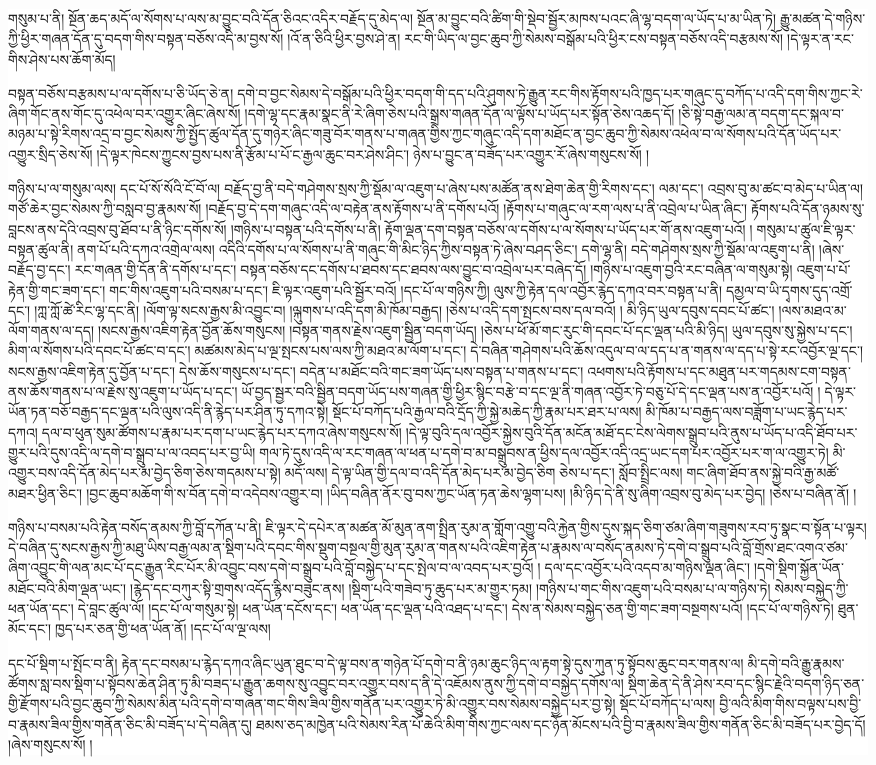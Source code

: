 
གསུམ་པ་ནི། སྔོན་ཆད་མདོ་ལ་སོགས་པ་ལས་མ་བྱུང་བའི་དོན་ཅིའང་འདིར་བརྗོད་དུ་མེད་ལ། སྔོན་མ་བྱུང་བའི་ཚིག་གི་སྡེབ་སྦྱོར་མཁས་པའང་ཞི་ལྷ་བདག་ལ་ཡོད་པ་མ་ཡིན་ཏེ། རྒྱུ་མཚན་དེ་གཉིས་ཀྱི་ཕྱིར་གཞན་དོན་དུ་བདག་གིས་བསྟན་བཅོས་འདི་མ་བྱས་སོ། །འོ་ན་ཅིའི་ཕྱིར་བྱས་ཤེ་ན། རང་གི་ཡིད་ལ་བྱང་ཆུབ་ཀྱི་སེམས་བསྒོམ་པའི་ཕྱིར་ངས་བསྟན་བཅོས་འདི་བརྩམས་སོ། །དེ་ལྟར་ན་རང་གིས་ཤེས་པས་ཆོག་མོད། 

བསྟན་བཅོས་བརྩམས་པ་ལ་དགོས་པ་ཅི་ཡོད་ཅེ་ན། དགེ་བ་བྱང་སེམས་དེ་བསྒོམ་པའི་ཕྱིར་བདག་གི་དད་པའི་ཤུགས་ཏེ་རྒྱུན་རང་གིས་རྟོགས་པའི་ཁྱད་པར་གཞུང་དུ་བཀོད་པ་འདི་དག་གིས་ཀྱང་རེ་ཞིག་གོང་ནས་གོང་དུ་འཕེལ་བར་འགྱུར་ཞིང་ཞེས་སོ། །དགེ་ལྷ་དང་རྣམ་སྣང་ནི་རེ་ཞིག་ཅེས་པའི་སྒྲས་གཞན་དོན་ལ་ལྟོས་པ་ཡོད་པར་སྟོན་ཅེས་འཆད་དོ། །ཅི་སྟེ་བརྒྱ་ལམ་ན་བདག་དང་སྐལ་བ་མཉམ་པ་སྟེ་རིགས་འདྲ་བ་བྱང་སེམས་ཀྱི་སྤྱོད་ཚུལ་དོན་དུ་གཉེར་ཞིང་གཟུ་བོར་གནས་པ་གཞན་གྱིས་ཀྱང་གཞུང་འདི་དག་མཐོང་ན་བྱང་ཆུབ་ཀྱི་སེམས་འཕེལ་བ་ལ་སོགས་པའི་དོན་ཡོད་པར་འགྱུར་སྲིད་ཅེས་སོ། །དེ་ལྟར་ཁེངས་ཀྱུངས་བྱས་པས་ནི་རྩོམ་པ་པོ་ང་རྒྱལ་ཆུང་བར་ཤེས་ཤིང་། ཉེས་པ་བྱུང་ན་བཟོད་པར་འགྱུར་རོ་ཞེས་གསུངས་སོ། ། 

གཉིས་པ་ལ་གསུམ་ལས། དང་པོ་སོ་སོའི་ངོ་བོ་ལ། བརྗོད་བྱ་ནི་བདེ་གཤེགས་སྲས་ཀྱི་སྡོམ་ལ་འཇུག་པ་ཞེས་པས་མཚོན་ནས་ཐེག་ཆེན་གྱི་རིགས་དང་། ལམ་དང་། འབྲས་བུ་མ་ཚང་བ་མེད་པ་ཡིན་ལ། གཙོ་ཆེར་བྱང་སེམས་ཀྱི་བསླབ་བྱ་རྣམས་སོ། །བརྗོད་བྱ་དེ་དག་གཞུང་འདི་ལ་བརྟེན་ནས་རྟོགས་པ་ནི་དགོས་པའོ། །རྟོགས་པ་གཞུང་ལ་རག་ལས་པ་ནི་འབྲེལ་པ་ཡིན་ཞིང་། རྟོགས་པའི་དོན་ཉམས་སུ་བླངས་ནས་དེའི་འབྲས་བུ་ཐོབ་པ་ནི་ཉིང་དགོས་སོ། །གཉིས་པ་བསྟན་པའི་དགོས་པ་ནི། རྟོག་ལྡན་དག་བསྟན་བཅོས་ལ་དགོས་པ་ལ་སོགས་པ་ཡོད་པར་གོ་ནས་འཇུག་པའོ། ། གསུམ་པ་ཚུལ་ཇི་ལྟར་བསྟན་ཚུལ་ནི། ནག་པོ་པའི་དཀའ་འགྲེལ་ལས། འདིའི་དགོས་པ་ལ་སོགས་པ་ནི་གཞུང་གི་མིང་ཉིད་ཀྱིས་བསྟན་ཏེ་ཞེས་བཤད་ཅིང་། དགེ་ལྷ་ནི། བདེ་གཤེགས་སྲས་ཀྱི་སྡོམ་ལ་འཇུག་པ་ནི། །ཞེས་བརྗོད་བྱ་དང་། རང་གཞན་གྱི་དོན་ནི་དགོས་པ་དང་། བསྟན་བཅོས་དང་དགོས་པ་ཐབས་དང་ཐབས་ལས་བྱུང་བ་འབྲེལ་པར་བཞེད་དོ། །གཉིས་པ་འཇུག་བྱའི་རང་བཞིན་ལ་གསུམ་སྟེ། འཇུག་པ་པོ་རྟེན་གྱི་གང་ཟག་དང་། གང་གིས་འཇུག་པའི་བསམ་པ་དང་། ཇི་ལྟར་འཇུག་པའི་སྦྱོར་བའོ། །དང་པོ་ལ་གཉིས་ཀྱི། ལུས་ཀྱི་རྟེན་དལ་འབྱོར་རྙེད་དཀའ་བར་བསྟན་པ་ནི། དམྱལ་བ་ཡི་དྭགས་དུད་འགྲོ་དང་། །ཀླ་ཀློ་ཚེ་རིང་ལྷ་དང་ནི། །ལོག་ལྟ་སངས་རྒྱས་མི་འབྱུང་བ། །ལྐུགས་པ་འདི་དག་མི་ཁོམ་བརྒྱད། །ཅེས་པ་འདི་དག་སྤངས་བས་དལ་བའོ། ། མི་ཉིད་ཡུལ་དབུས་དབང་པོ་ཚང་། །ལས་མཐའ་མ་ལོག་གནས་ལ་དད། །སངས་རྒྱས་འཇིག་རྟེན་བྱོན་ཆོས་གསུངས། །བསྟན་གནས་རྗེས་འཇུག་སྦྱིན་བདག་ཡོད། །ཅེས་པ་ཕོ་མོ་གང་རུང་གི་དབང་པོ་དང་ལྡན་པའི་མི་ཉིད། ཡུལ་དབུས་སུ་སྐྱེས་པ་དང་། མིག་ལ་སོགས་པའི་དབང་པོ་ཚང་བ་དང་། མཚམས་མེད་པ་ལྔ་སྤངས་པས་ལས་ཀྱི་མཐའ་མ་ལོག་པ་དང་། དེ་བཞིན་གཤེགས་པའི་ཆོས་འདུལ་བ་ལ་དད་པ་ན་གནས་ལ་དད་པ་སྟེ་རང་འབྱོར་ལྔ་དང་། སངས་རྒྱས་འཇིག་རྟེན་དུ་བྱོན་པ་དང་། དེས་ཆོས་གསུངས་པ་དང་། བདེན་པ་མཐོང་བའི་གང་ཟག་ཡོད་པས་བསྟན་པ་གནས་པ་དང་། འཕགས་པའི་རྟོགས་པ་དང་མཐུན་པར་གདམས་ངག་བསྟན་ནས་ཆོས་གནས་པ་ལ་རྗེས་སུ་འཇུག་པ་ཡོད་པ་དང་། ཡོ་བྱད་སྦྱར་བའི་སྦྱིན་བདག་ཡོད་པས་གཞན་གྱི་ཕྱིར་སྙིང་བརྩེ་བ་དང་ལྔ་ནི་གཞན་འབྱོར་ཏེ་བཅུ་པོ་དེ་དང་ལྡན་པས་ན་འབྱོར་པའོ། ། དེ་ལྟར་ཡོན་ཏན་བཅོ་བརྒྱད་དང་ལྡན་པའི་ལུས་འདི་ནི་རྙེད་པར་ཤིན་ཏུ་དཀའ་སྟེ། སྡོང་པོ་བཀོད་པའི་རྒྱལ་བའི་དྲོད་ཀྱི་སྐྱེ་མཆེད་ཀྱི་རྣམ་པར་ཐར་པ་ལས། མི་ཁོམ་པ་བརྒྱད་ལས་བཟློག་པ་ཡང་རྙེད་པར་དཀའ། དལ་བ་ཕུན་སུམ་ཚོགས་པ་རྣམ་པར་དག་པ་ཡང་རྙེད་པར་དཀའ་ཞེས་གསུངས་སོ། །དེ་ལྟ་བུའི་དལ་འབྱོར་སྐྱེས་བུའི་དོན་མངོན་མཐོ་དང་ངེས་ལེགས་སྒྲུབ་པའི་ནུས་པ་ཡོད་པ་འདི་ཐོབ་པར་གྱུར་པའི་དུས་འདི་ལ་དགེ་བ་སྒྲུབ་པ་ལ་འབད་པར་བྱ་ཡི། གལ་ཏེ་དུས་འདི་ལ་རང་གཞན་ལ་ཕན་པ་དགེ་བ་མ་བསྒྲུབས་ན་ཕྱིས་དལ་འབྱོར་འདི་འདྲ་ཡང་དག་པར་འབྱོར་པར་ག་ལ་འགྱུར་ཏེ། མི་འགྱུར་བས་འདི་དོན་མེད་པར་མ་བྱེད་ཅིག་ཅེས་གདམས་པ་སྟེ། མདོ་ལས། དེ་ལྟ་ཡིན་གྱི་དལ་བ་འདི་དོན་མེད་པར་མ་བྱེད་ཅིག ཅེས་པ་དང་། སློབ་སྤྲིང་ལས། གང་ཞིག་ཐོབ་ནས་སྐྱེ་བའི་རྒྱ་མཚོ་མཐར་ཕྱིན་ཅིང་། །བྱང་ཆུབ་མཆོག་གི་ས་བོན་དགེ་བ་འདེབས་འགྱུར་བ། །ཡིད་བཞིན་ནོར་བུ་བས་ཀྱང་ཡོན་ཏན་ཆེས་ལྷག་པས། །མི་ཉིད་དེ་ནི་སུ་ཞིག་འབྲས་བུ་མེད་པར་བྱེད། །ཅེས་པ་བཞིན་ནོ། ། 

གཉིས་པ་བསམ་པའི་རྟེན་བསོད་ནམས་ཀྱི་བློ་དཀོན་པ་ནི། ཇི་ལྟར་དེ་དཔེར་ན་མཚན་མོ་མུན་ནག་སྤྲིན་རུམ་ན་གློག་འགྱུ་བའི་རྐྱེན་གྱིས་དུས་སྐད་ཅིག་ཙམ་ཞིག་གཟུགས་རབ་ཏུ་སྣང་བ་སྟོན་པ་ལྟར། དེ་བཞིན་དུ་སངས་རྒྱས་ཀྱི་མཐུ་ཡིས་བརྒྱ་ལམ་ན་སྡིག་པའི་དབང་གིས་སྡུག་བསྔལ་གྱི་མུན་རུམ་ན་གནས་པའི་འཇིག་རྟེན་པ་རྣམས་ལ་བསོད་ནམས་ཏེ་དགེ་བ་སྒྲུབ་པའི་བློ་གྲོས་ཐང་འགའ་ཙམ་ཞིག་འབྱུང་གི་ལན་མང་པོ་དང་རྒྱུན་རིང་པོར་མི་འབྱུང་བས་དགེ་བ་སྒྲུབ་པའི་བློ་བསྐྱེད་པ་དང་སྤེལ་བ་ལ་འབད་པར་བྱའོ། ། དལ་དང་འབྱོར་པའི་འདབ་མ་གཉིས་ལྡན་ཞིང་། །དགེ་སྡིག་སྐྱོན་ཡོན་མཐོང་བའི་མིག་ལྡན་ཡང་། །རྙེད་དང་བཀུར་སྟི་གྲགས་འདོད་རྙིས་བཟུང་ནས། །སྡིག་པའི་གཟེབ་ཏུ་ཆུད་པར་མ་གྱུར་ཏམ། །གཉིས་པ་གང་གིས་འཇུག་པའི་བསམ་པ་ལ་གཉིས་ཏེ། སེམས་བསྐྱེད་ཀྱི་ཕན་ཡོན་དང་། དེ་བླང་ཚུལ་ལོ། །དང་པོ་ལ་གསུམ་སྟེ། ཕན་ཡོན་དངོས་དང་། ཕན་ཡོན་དང་ལྡན་པའི་འཐད་པ་དང་། དེས་ན་སེམས་བསྐྱེད་ཅན་གྱི་གང་ཟག་བསྔགས་པའོ། །དང་པོ་ལ་གཉིས་ཏེ། ཐུན་མོང་དང་། ཁྱད་པར་ཅན་གྱི་ཕན་ཡོན་ནོ། །དང་པོ་ལ་ལྔ་ལས། 

དང་པོ་སྡིག་པ་སྤོང་བ་ནི། རྟེན་དང་བསམ་པ་རྙེད་དཀའ་ཞིང་ཡུན་ཐུང་བ་དེ་ལྟ་བས་ན་གཉེན་པོ་དགེ་བ་ནི་ཉམ་ཆུང་ཉིད་ལ་རྟག་སྟེ་དུས་ཀུན་ཏུ་སྟོབས་ཆུང་བར་གནས་ལ། མི་དགེ་བའི་རྒྱུ་རྣམས་ཚོགས་སླ་བས་སྡིག་པ་སྟོབས་ཆེན་ཤིན་ཏུ་མི་བཟད་པ་རྒྱུན་ཆགས་སུ་འབྱུང་བར་འགྱུར་བས་ད་ནི་དེ་འཇོམས་ནུས་ཀྱི་དགེ་བ་བསྐྱེད་དགོས་ལ། སྡིག་ཆེན་དེ་ནི་ཤེས་རབ་དང་སྙིང་རྗེའི་བདག་ཉིད་ཅན་གྱི་རྫོགས་པའི་བྱང་ཆུབ་ཀྱི་སེམས་མིན་པའི་དགེ་བ་གཞན་གང་གིས་ཟིལ་གྱིས་གནོན་པར་འགྱུར་ཏེ་མི་འགྱུར་བས་སེམས་བསྐྱེད་པར་བྱ་སྟེ། སྡོང་པོ་བཀོད་པ་ལས། བྱི་ལའི་མིག་གིས་བལྟས་པས་བྱི་བ་རྣམས་ཟིལ་གྱིས་གནོན་ཅིང་མི་བཟོད་པ་དེ་བཞིན་དུ། ཐམས་ཅད་མཁྱེན་པའི་སེམས་རིན་པོ་ཆེའི་མིག་གིས་ཀྱང་ལས་དང་ཉོན་མོངས་པའི་བྱི་བ་རྣམས་ཟིལ་གྱིས་གནོན་ཅིང་མི་བཟོད་པར་བྱེད་དོ། །ཞེས་གསུངས་སོ། ། 
